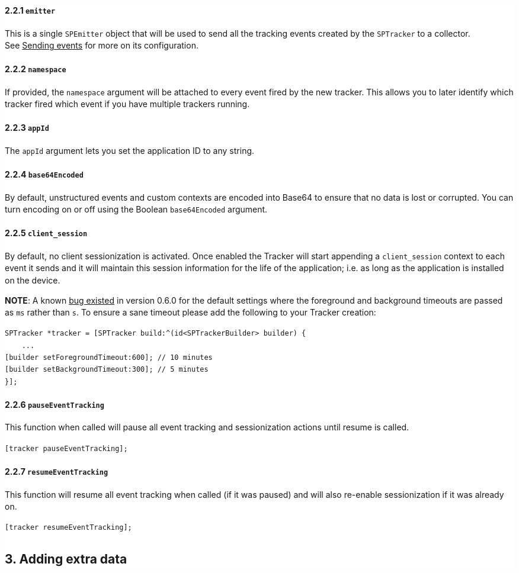 #### 2.2.1 `emitter`

This is a single `SPEmitter` object that will be used to send all the tracking events created by the `SPTracker` to a collector. See [Sending events](#5-sending-eventsspemitter) for more on its configuration.

#### 2.2.2 `namespace`

If provided, the `namespace` argument will be attached to every event fired by the new tracker. This allows you to later identify which tracker fired which event if you have multiple trackers running.

#### 2.2.3 `appId`

The `appId` argument lets you set the application ID to any string.

#### 2.2.4 `base64Encoded`

By default, unstructured events and custom contexts are encoded into Base64 to ensure that no data is lost or corrupted. You can turn encoding on or off using the Boolean `base64Encoded` argument.

#### 2.2.5 `client_session`

By default, no client sessionization is activated. Once enabled the Tracker will start appending a `client_session` context to each event it sends and it will maintain this session information for the life of the application; i.e. as long as the application is installed on the device.

**NOTE**: A known [bug existed](https://github.com/snowplow/snowplow-objc-tracker/issues/265) in version 0.6.0 for the default settings where the foreground and background timeouts are passed as `ms` rather than `s`. To ensure a sane timeout please add the following to your Tracker creation:

```objc
SPTracker *tracker = [SPTracker build:^(id<SPTrackerBuilder> builder) {
    ...
[builder setForegroundTimeout:600]; // 10 minutes
[builder setBackgroundTimeout:300]; // 5 minutes 
}];
```

#### 2.2.6 `pauseEventTracking`

This function when called will pause all event tracking and sessionization actions until resume is called.

```objc
[tracker pauseEventTracking];
```

#### 2.2.7 `resumeEventTracking`

This function will resume all event tracking when called (if it was paused) and will also re-enable sessionization if it was already on.

```objc
[tracker resumeEventTracking];
```

## 3. Adding extra data
